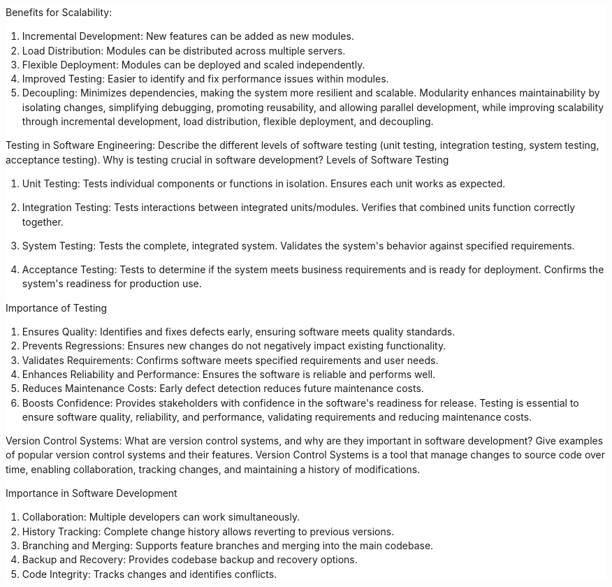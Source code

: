 Benefits for Scalability:
1. Incremental Development: New features can be added as new modules.
2. Load Distribution: Modules can be distributed across multiple servers.
3. Flexible Deployment: Modules can be deployed and scaled independently.
4. Improved Testing: Easier to identify and fix performance issues within modules.
5. Decoupling: Minimizes dependencies, making the system more resilient and scalable.
Modularity enhances maintainability by isolating changes, simplifying debugging, promoting reusability, and allowing parallel development, while improving scalability through incremental development, load distribution, flexible deployment, and decoupling.


Testing in Software Engineering:
Describe the different levels of software testing (unit testing, integration testing, system testing, acceptance testing). Why is testing crucial in software development?
Levels of Software Testing
1. Unit Testing:
Tests individual components or functions in isolation.
Ensures each unit works as expected.

2. Integration Testing:
Tests interactions between integrated units/modules.
Verifies that combined units function correctly together.

3. System Testing:
Tests the complete, integrated system.
Validates the system's behavior against specified requirements.

4. Acceptance Testing:
Tests to determine if the system meets business requirements and is ready for deployment.
Confirms the system's readiness for production use.

Importance of Testing
1. Ensures Quality: Identifies and fixes defects early, ensuring software meets quality standards.
2. Prevents Regressions: Ensures new changes do not negatively impact existing functionality.
3. Validates Requirements: Confirms software meets specified requirements and user needs.
4. Enhances Reliability and Performance: Ensures the software is reliable and performs well.
5. Reduces Maintenance Costs: Early defect detection reduces future maintenance costs.
6. Boosts Confidence: Provides stakeholders with confidence in the software's readiness for release.
Testing is essential to ensure software quality, reliability, and performance, validating requirements and reducing maintenance costs.


Version Control Systems:
What are version control systems, and why are they important in software development? Give examples of popular version control systems and their features.
Version Control Systems is a tool that manage changes to source code over time, enabling collaboration, tracking changes, and maintaining a history of modifications.

Importance in Software Development
1. Collaboration: Multiple developers can work simultaneously.
2. History Tracking: Complete change history allows reverting to previous versions.
3. Branching and Merging: Supports feature branches and merging into the main codebase.
4. Backup and Recovery: Provides codebase backup and recovery options.
5. Code Integrity: Tracks changes and identifies conflicts.
